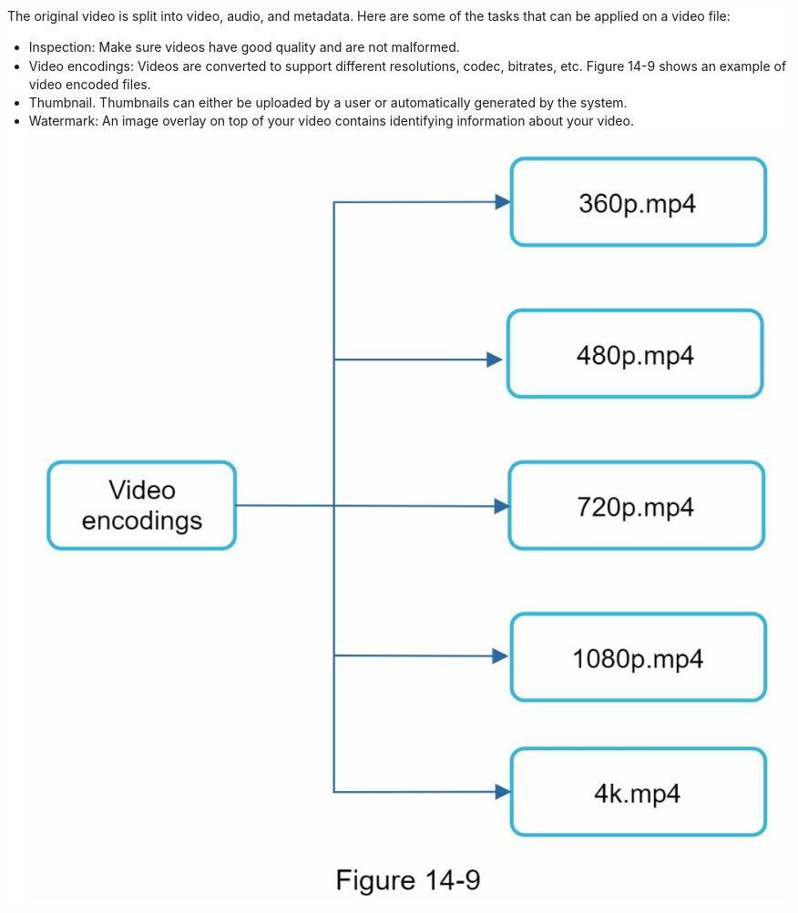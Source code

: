 The original video is split into video, audio, and metadata. Here are some of the tasks that can be applied on a video file:
- Inspection: Make sure videos have good quality and are not malformed.
- Video encodings: Videos are converted to support different resolutions, codec, bitrates, etc. Figure 14-9 shows an example of video encoded files.
- Thumbnail. Thumbnails can either be uploaded by a user or automatically generated by the system.
- Watermark: An image overlay on top of your video contains identifying information about your video.
![Figure 14-9](./img/figure14-9.png)
